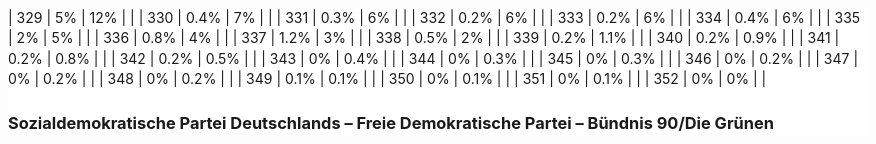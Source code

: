 | 329 | 5% | 12% |  |
| 330 | 0.4% | 7% |  |
| 331 | 0.3% | 6% |  |
| 332 | 0.2% | 6% |  |
| 333 | 0.2% | 6% |  |
| 334 | 0.4% | 6% |  |
| 335 | 2% | 5% |  |
| 336 | 0.8% | 4% |  |
| 337 | 1.2% | 3% |  |
| 338 | 0.5% | 2% |  |
| 339 | 0.2% | 1.1% |  |
| 340 | 0.2% | 0.9% |  |
| 341 | 0.2% | 0.8% |  |
| 342 | 0.2% | 0.5% |  |
| 343 | 0% | 0.4% |  |
| 344 | 0% | 0.3% |  |
| 345 | 0% | 0.3% |  |
| 346 | 0% | 0.2% |  |
| 347 | 0% | 0.2% |  |
| 348 | 0% | 0.2% |  |
| 349 | 0.1% | 0.1% |  |
| 350 | 0% | 0.1% |  |
| 351 | 0% | 0.1% |  |
| 352 | 0% | 0% |  |

### Sozialdemokratische Partei Deutschlands – Freie Demokratische Partei – Bündnis 90/Die Grünen
